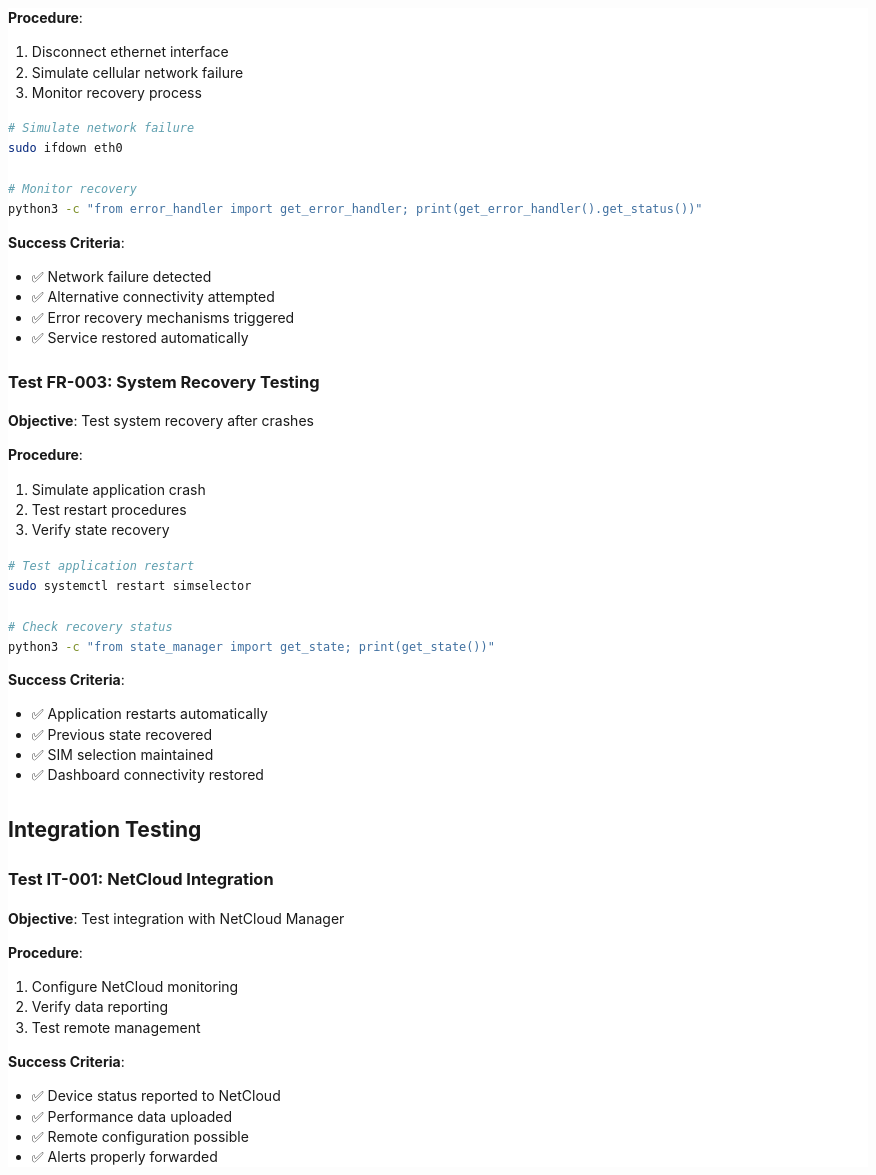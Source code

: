 **Procedure**:
1. Disconnect ethernet interface
2. Simulate cellular network failure
3. Monitor recovery process

```bash
# Simulate network failure
sudo ifdown eth0

# Monitor recovery
python3 -c "from error_handler import get_error_handler; print(get_error_handler().get_status())"
```

**Success Criteria**:
- ✅ Network failure detected
- ✅ Alternative connectivity attempted
- ✅ Error recovery mechanisms triggered
- ✅ Service restored automatically

### Test FR-003: System Recovery Testing
**Objective**: Test system recovery after crashes

**Procedure**:
1. Simulate application crash
2. Test restart procedures
3. Verify state recovery

```bash
# Test application restart
sudo systemctl restart simselector

# Check recovery status
python3 -c "from state_manager import get_state; print(get_state())"
```

**Success Criteria**:
- ✅ Application restarts automatically
- ✅ Previous state recovered
- ✅ SIM selection maintained
- ✅ Dashboard connectivity restored

## Integration Testing

### Test IT-001: NetCloud Integration
**Objective**: Test integration with NetCloud Manager

**Procedure**:
1. Configure NetCloud monitoring
2. Verify data reporting
3. Test remote management

**Success Criteria**:
- ✅ Device status reported to NetCloud
- ✅ Performance data uploaded
- ✅ Remote configuration possible
- ✅ Alerts properly forwarded
